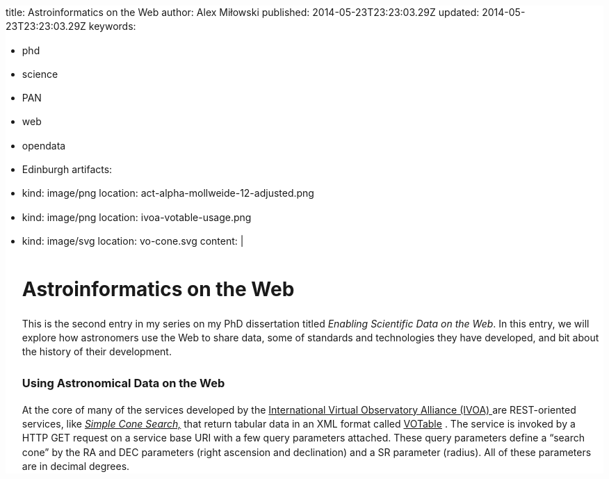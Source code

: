 title: Astroinformatics on the Web
author: Alex Miłowski
published: 2014-05-23T23:23:03.29Z
updated: 2014-05-23T23:23:03.29Z
keywords:
- phd
- science
- PAN
- web
- opendata
- Edinburgh
artifacts:
- kind: image/png
  location: act-alpha-mollweide-12-adjusted.png
- kind: image/png
  location: ivoa-votable-usage.png
- kind: image/svg
  location: vo-cone.svg
content: |
   # Astroinformatics on the Web

   This is the second entry in my series on my PhD dissertation titled <cite>Enabling Scientific Data on the Web</cite>.  In this entry, we will explore how astronomers use the Web to share data, some of standards and technologies they have developed, and bit about the history of their development.

   ### Using Astronomical Data on the Web

   At the core of many of the services developed by the [International Virtual Observatory Alliance (IVOA) ]() are REST-oriented services, like [<cite>Simple Cone Search,</cite>]() that return tabular data in an XML format called [VOTable]() .  The service is invoked by a HTTP GET request on a service base URI with a few query parameters attached.  These query parameters define a  “search cone” by the RA and DEC parameters (right ascension and declination) and a SR parameter (radius).  All of these parameters are in decimal degrees.


